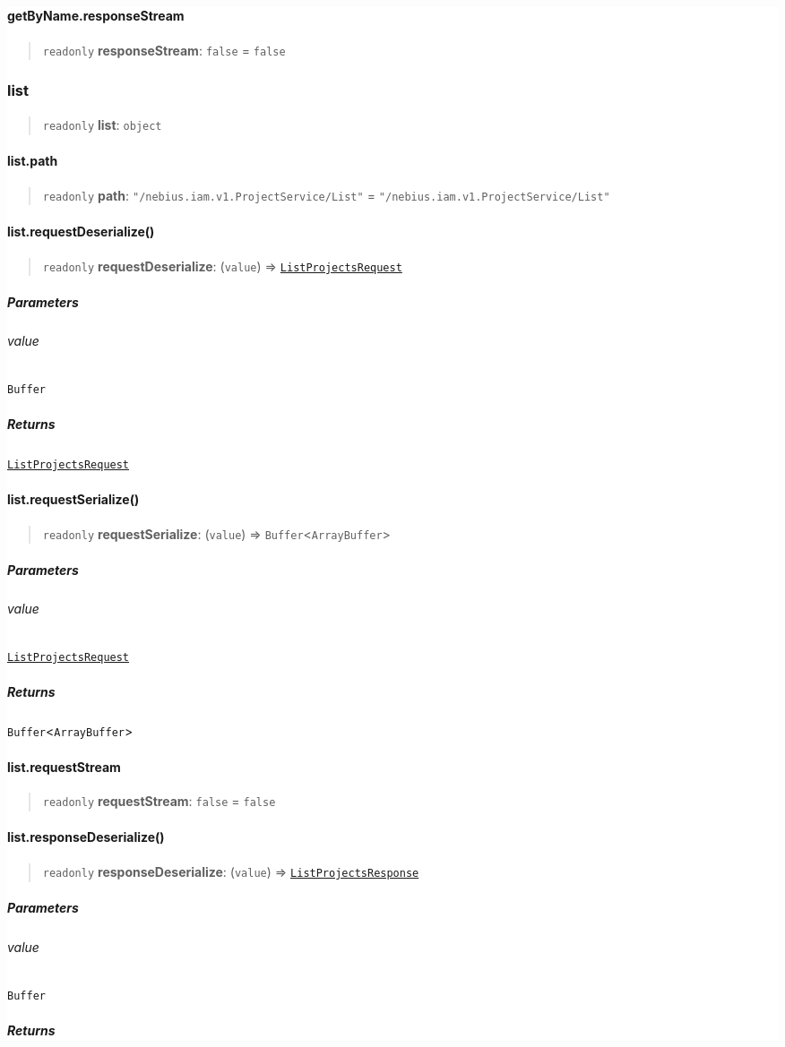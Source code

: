 #### getByName.responseStream

> `readonly` **responseStream**: `false` = `false`

### list

> `readonly` **list**: `object`

#### list.path

> `readonly` **path**: `"/nebius.iam.v1.ProjectService/List"` = `"/nebius.iam.v1.ProjectService/List"`

#### list.requestDeserialize()

> `readonly` **requestDeserialize**: (`value`) => [`ListProjectsRequest`](../interfaces/ListProjectsRequest.md)

##### Parameters

###### value

`Buffer`

##### Returns

[`ListProjectsRequest`](../interfaces/ListProjectsRequest.md)

#### list.requestSerialize()

> `readonly` **requestSerialize**: (`value`) => `Buffer`\<`ArrayBuffer`\>

##### Parameters

###### value

[`ListProjectsRequest`](../interfaces/ListProjectsRequest.md)

##### Returns

`Buffer`\<`ArrayBuffer`\>

#### list.requestStream

> `readonly` **requestStream**: `false` = `false`

#### list.responseDeserialize()

> `readonly` **responseDeserialize**: (`value`) => [`ListProjectsResponse`](../interfaces/ListProjectsResponse.md)

##### Parameters

###### value

`Buffer`

##### Returns
